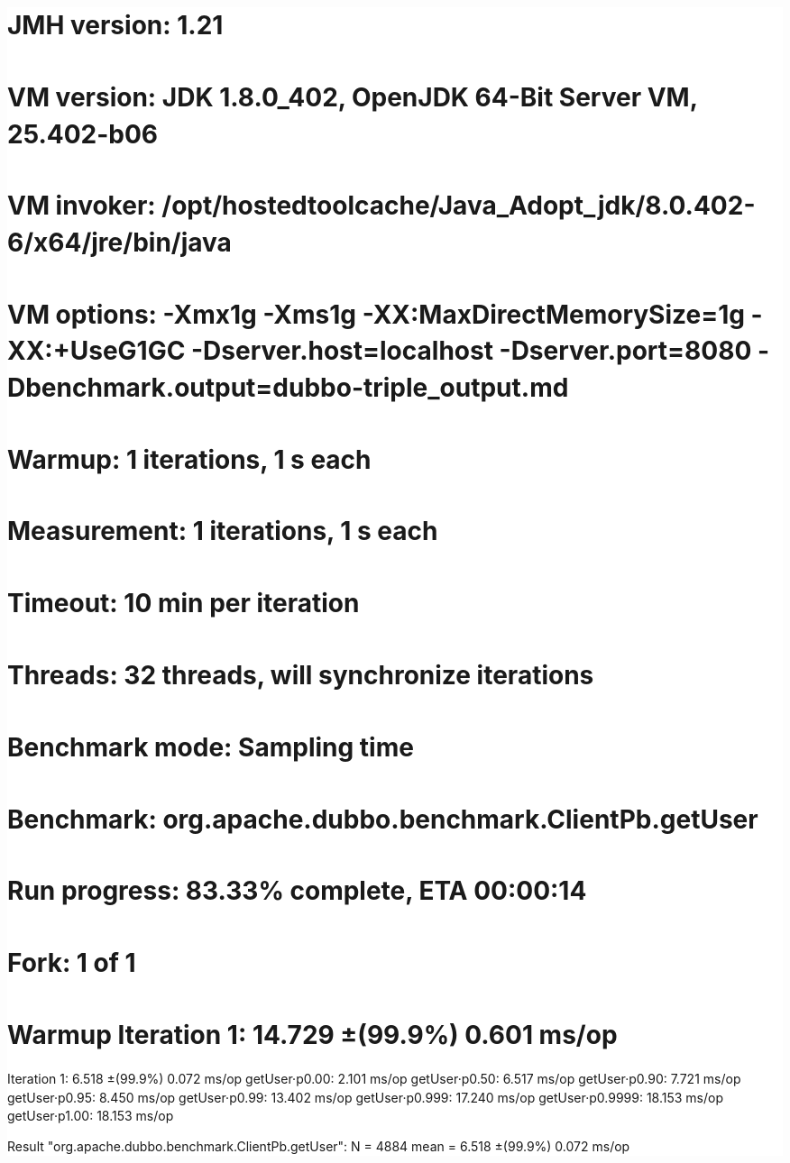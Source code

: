 # JMH version: 1.21
# VM version: JDK 1.8.0_402, OpenJDK 64-Bit Server VM, 25.402-b06
# VM invoker: /opt/hostedtoolcache/Java_Adopt_jdk/8.0.402-6/x64/jre/bin/java
# VM options: -Xmx1g -Xms1g -XX:MaxDirectMemorySize=1g -XX:+UseG1GC -Dserver.host=localhost -Dserver.port=8080 -Dbenchmark.output=dubbo-triple_output.md
# Warmup: 1 iterations, 1 s each
# Measurement: 1 iterations, 1 s each
# Timeout: 10 min per iteration
# Threads: 32 threads, will synchronize iterations
# Benchmark mode: Sampling time
# Benchmark: org.apache.dubbo.benchmark.ClientPb.getUser

# Run progress: 83.33% complete, ETA 00:00:14
# Fork: 1 of 1
# Warmup Iteration   1: 14.729 ±(99.9%) 0.601 ms/op
Iteration   1: 6.518 ±(99.9%) 0.072 ms/op
                 getUser·p0.00:   2.101 ms/op
                 getUser·p0.50:   6.517 ms/op
                 getUser·p0.90:   7.721 ms/op
                 getUser·p0.95:   8.450 ms/op
                 getUser·p0.99:   13.402 ms/op
                 getUser·p0.999:  17.240 ms/op
                 getUser·p0.9999: 18.153 ms/op
                 getUser·p1.00:   18.153 ms/op



Result "org.apache.dubbo.benchmark.ClientPb.getUser":
  N = 4884
  mean =      6.518 ±(99.9%) 0.072 ms/op
